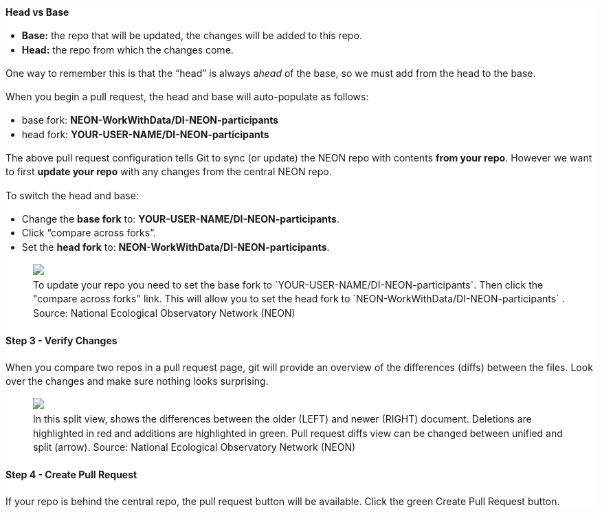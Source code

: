 **Head vs Base**

* **Base:** the repo that will be updated, the changes will be added to this repo.
* **Head:** the repo from which the changes come.

One way to remember this is that the “head” is always a*head* of the base, so
we must add from the head to the base.

When you begin a pull request, the head and base will auto-populate as follows:

* base fork: **NEON-WorkWithData/DI-NEON-participants**
* head fork: **YOUR-USER-NAME/DI-NEON-participants**

The above pull request configuration tells Git to sync (or update) the NEON repo
with contents **from your repo**. However we want to first **update your repo**
with any changes from the central NEON repo.

To switch the head and base:

* Change the **base fork** to: **YOUR-USER-NAME/DI-NEON-participants**.
* Click “compare across forks”.
* Set the **head fork** to: **NEON-WorkWithData/DI-NEON-participants**.  


 <figure>
	<a href="{{ site.baseurl }}/images/pre-institute-content/pre-institute2-git/Git-PR-compareForks.png">
	<img src="{{ site.baseurl }}/images/pre-institute-content/pre-institute2-git/Git-PR-compareForks.png"></a>
	<figcaption> To update your repo you need to set the base fork to
   `YOUR-USER-NAME/DI-NEON-participants`. Then click the "compare across forks"
   link. This will allow you to set the head fork to `NEON-WorkWithData/DI-NEON-participants` .
Source: National Ecological Observatory Network (NEON)  
	</figcaption>
</figure>

#### Step 3 - Verify Changes
When you compare two repos in a pull request page, git will provide an overview
of the differences (diffs) between the files. Look over the changes and make sure
nothing looks surprising.

 <figure>
	<a href="{{ site.baseurl }}/images/pre-institute-content/pre-institute2-git/Git-PRscreenshot-diffs.png">
	<img src="{{ site.baseurl }}/images/pre-institute-content/pre-institute2-git/Git-PRscreenshot-diffs.png"></a>
	<figcaption> In this split view, shows the differences between the older (LEFT)
	and newer (RIGHT) document. Deletions are highlighted in red and additions
	are highlighted in green.
	Pull request diffs view can be changed between unified and split (arrow).
	Source: National Ecological Observatory Network (NEON)
	</figcaption>
</figure>

#### Step 4 - Create Pull Request
If your repo is behind the central repo, the pull request button will be available.
Click the green Create Pull Request button.
